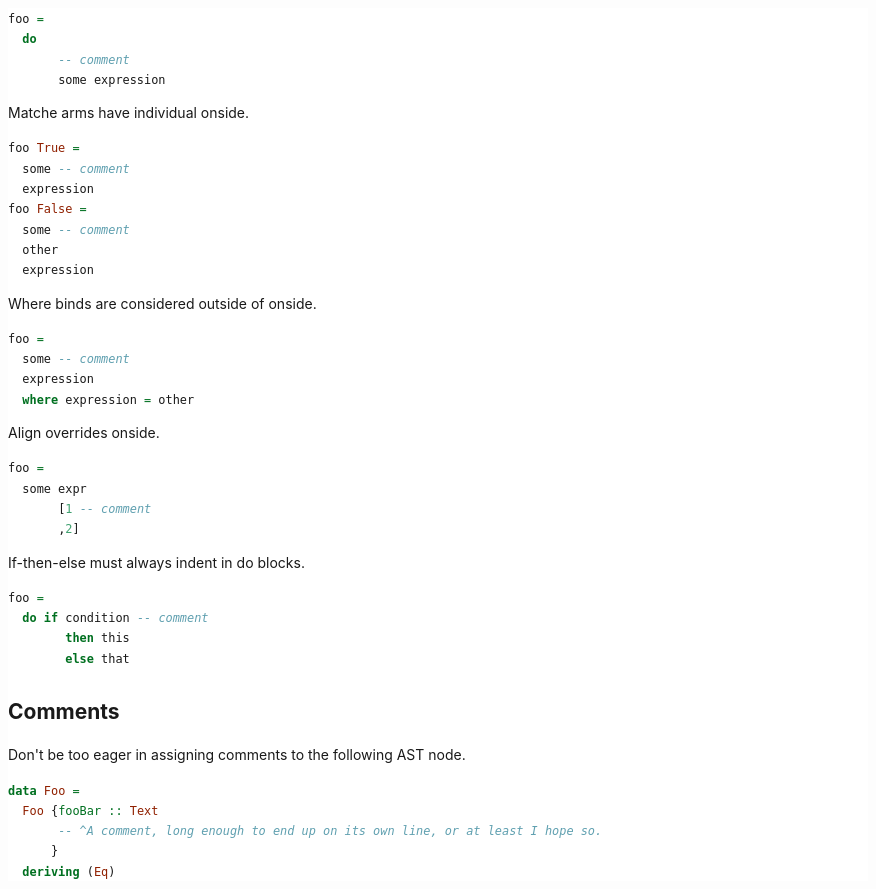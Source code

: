 ``` haskell
foo =
  do
       -- comment
       some expression
```

Matche arms have individual onside.

``` haskell
foo True =
  some -- comment
  expression
foo False =
  some -- comment
  other
  expression
```

Where binds are considered outside of onside.

``` haskell
foo =
  some -- comment
  expression
  where expression = other
```

Align overrides onside.

``` haskell
foo =
  some expr
       [1 -- comment
       ,2]
```

If-then-else must always indent in do blocks.

``` haskell
foo =
  do if condition -- comment
        then this
        else that
```

## Comments

Don't be too eager in assigning comments to the following AST node.

``` haskell
data Foo =
  Foo {fooBar :: Text
       -- ^A comment, long enough to end up on its own line, or at least I hope so.
      }
  deriving (Eq)
```
